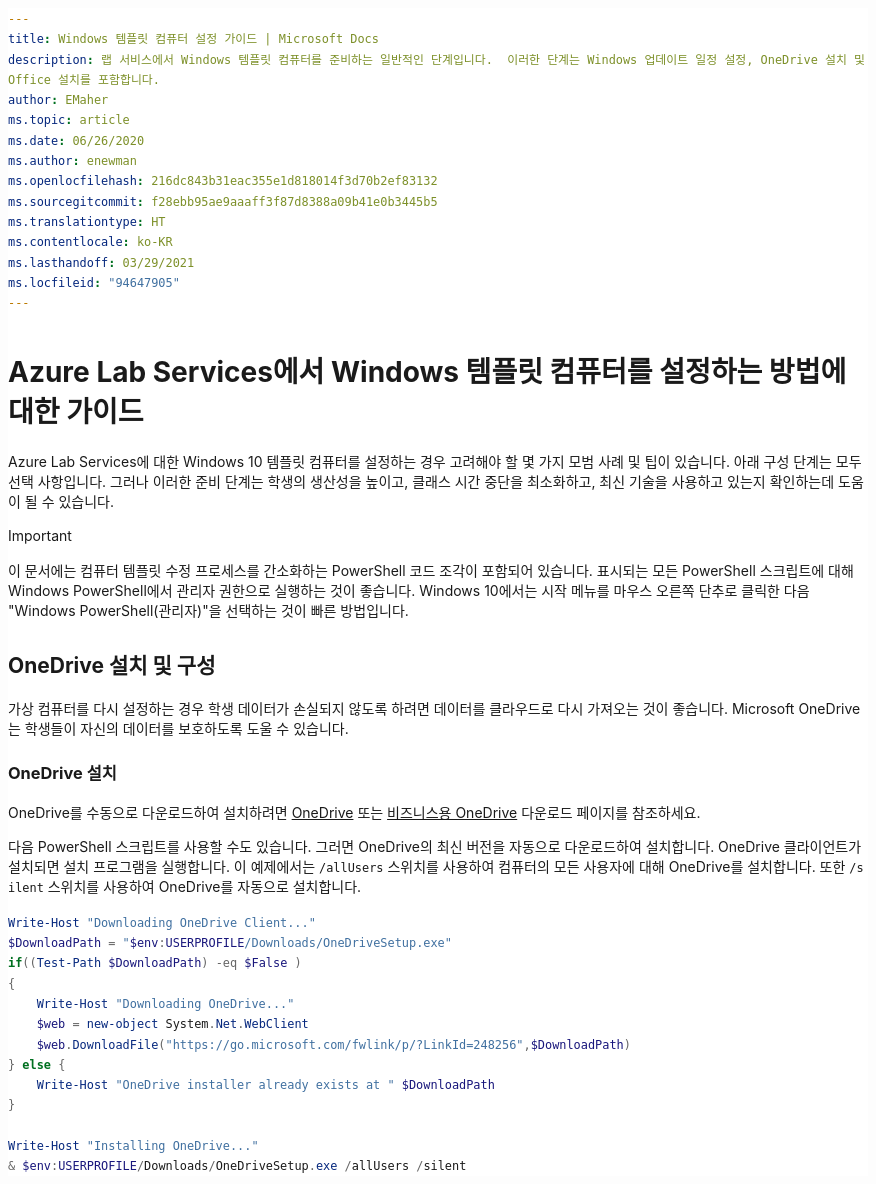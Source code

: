 ```yaml
---
title: Windows 템플릿 컴퓨터 설정 가이드 | Microsoft Docs
description: 랩 서비스에서 Windows 템플릿 컴퓨터를 준비하는 일반적인 단계입니다.  이러한 단계는 Windows 업데이트 일정 설정, OneDrive 설치 및 Office 설치를 포함합니다.
author: EMaher
ms.topic: article
ms.date: 06/26/2020
ms.author: enewman
ms.openlocfilehash: 216dc843b31eac355e1d818014f3d70b2ef83132
ms.sourcegitcommit: f28ebb95ae9aaaff3f87d8388a09b41e0b3445b5
ms.translationtype: HT
ms.contentlocale: ko-KR
ms.lasthandoff: 03/29/2021
ms.locfileid: "94647905"
---
```

# <a name="guide-to-setting-up-a-windows-template-machine-in-azure-lab-services"></a>Azure Lab Services에서 Windows 템플릿 컴퓨터를 설정하는 방법에 대한 가이드

Azure Lab Services에 대한 Windows 10 템플릿 컴퓨터를 설정하는 경우 고려해야 할 몇 가지 모범 사례 및 팁이 있습니다. 아래 구성 단계는 모두 선택 사항입니다.  그러나 이러한 준비 단계는 학생의 생산성을 높이고, 클래스 시간 중단을 최소화하고, 최신 기술을 사용하고 있는지 확인하는데 도움이 될 수 있습니다.

>[!IMPORTANT]
>이 문서에는 컴퓨터 템플릿 수정 프로세스를 간소화하는 PowerShell 코드 조각이 포함되어 있습니다.  표시되는 모든 PowerShell 스크립트에 대해 Windows PowerShell에서 관리자 권한으로 실행하는 것이 좋습니다. Windows 10에서는 시작 메뉴를 마우스 오른쪽 단추로 클릭한 다음 "Windows PowerShell(관리자)"을 선택하는 것이 빠른 방법입니다.

## <a name="install-and-configure-onedrive"></a>OneDrive 설치 및 구성

가상 컴퓨터를 다시 설정하는 경우 학생 데이터가 손실되지 않도록 하려면 데이터를 클라우드로 다시 가져오는 것이 좋습니다.  Microsoft OneDrive는 학생들이 자신의 데이터를 보호하도록 도울 수 있습니다.  

### <a name="install-onedrive"></a>OneDrive 설치

OneDrive를 수동으로 다운로드하여 설치하려면 [OneDrive](https://onedrive.live.com/about/download/) 또는 [비즈니스용 OneDrive](https://onedrive.live.com/about/business/) 다운로드 페이지를 참조하세요.

다음 PowerShell 스크립트를 사용할 수도 있습니다.  그러면 OneDrive의 최신 버전을 자동으로 다운로드하여 설치합니다.  OneDrive 클라이언트가 설치되면 설치 프로그램을 실행합니다.  이 예제에서는 `/allUsers` 스위치를 사용하여 컴퓨터의 모든 사용자에 대해 OneDrive를 설치합니다. 또한 `/silent` 스위치를 사용하여 OneDrive를 자동으로 설치합니다.

```powershell
Write-Host "Downloading OneDrive Client..."
$DownloadPath = "$env:USERPROFILE/Downloads/OneDriveSetup.exe"
if((Test-Path $DownloadPath) -eq $False )
{
    Write-Host "Downloading OneDrive..."
    $web = new-object System.Net.WebClient
    $web.DownloadFile("https://go.microsoft.com/fwlink/p/?LinkId=248256",$DownloadPath)
} else {
    Write-Host "OneDrive installer already exists at " $DownloadPath
}

Write-Host "Installing OneDrive..."
& $env:USERPROFILE/Downloads/OneDriveSetup.exe /allUsers /silent
```
